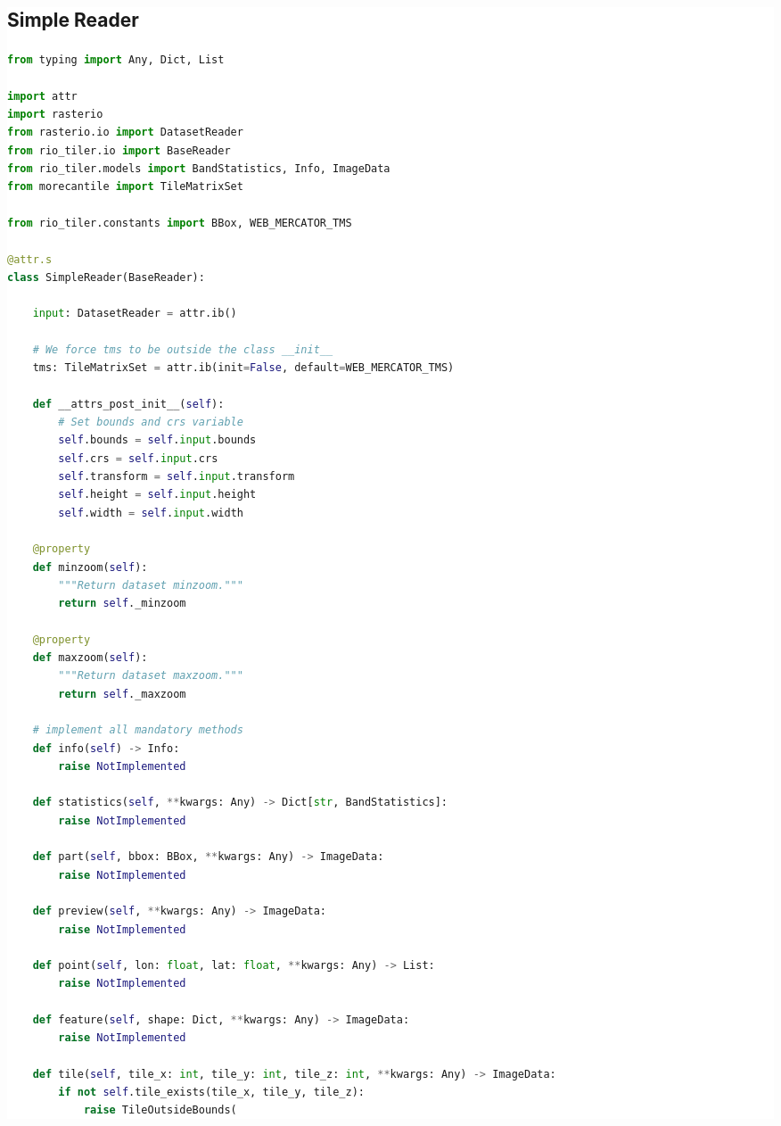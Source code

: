 
## Simple Reader


```python
from typing import Any, Dict, List

import attr
import rasterio
from rasterio.io import DatasetReader
from rio_tiler.io import BaseReader
from rio_tiler.models import BandStatistics, Info, ImageData
from morecantile import TileMatrixSet

from rio_tiler.constants import BBox, WEB_MERCATOR_TMS

@attr.s
class SimpleReader(BaseReader):

    input: DatasetReader = attr.ib()

    # We force tms to be outside the class __init__
    tms: TileMatrixSet = attr.ib(init=False, default=WEB_MERCATOR_TMS)

    def __attrs_post_init__(self):
        # Set bounds and crs variable
        self.bounds = self.input.bounds
        self.crs = self.input.crs
        self.transform = self.input.transform
        self.height = self.input.height
        self.width = self.input.width

    @property
    def minzoom(self):
        """Return dataset minzoom."""
        return self._minzoom

    @property
    def maxzoom(self):
        """Return dataset maxzoom."""
        return self._maxzoom

    # implement all mandatory methods
    def info(self) -> Info:
        raise NotImplemented

    def statistics(self, **kwargs: Any) -> Dict[str, BandStatistics]:
        raise NotImplemented

    def part(self, bbox: BBox, **kwargs: Any) -> ImageData:
        raise NotImplemented

    def preview(self, **kwargs: Any) -> ImageData:
        raise NotImplemented

    def point(self, lon: float, lat: float, **kwargs: Any) -> List:
        raise NotImplemented

    def feature(self, shape: Dict, **kwargs: Any) -> ImageData:
        raise NotImplemented

    def tile(self, tile_x: int, tile_y: int, tile_z: int, **kwargs: Any) -> ImageData:
        if not self.tile_exists(tile_x, tile_y, tile_z):
            raise TileOutsideBounds(
```

[rio-tiler-pds]: https://github.com/cogeotiff/rio-tiler-pds